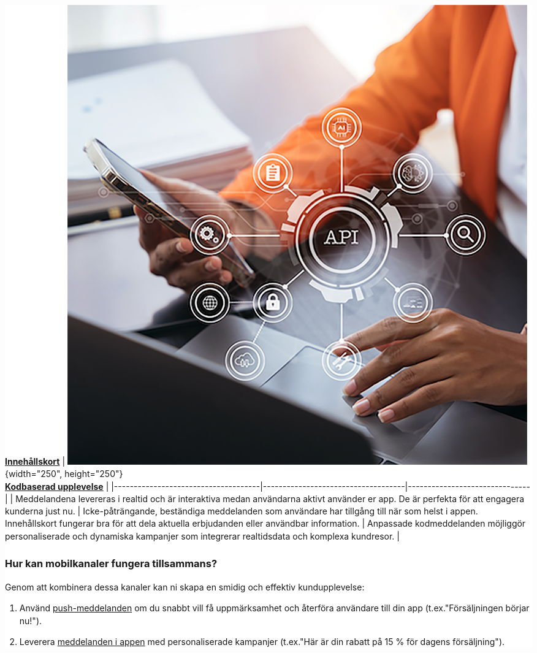 **[Innehållskort](/help/mobile-learning-hub/channels/content-cards-overview.md)** | ![Kodbaserad upplevelse](/help/mobile-learning-hub/assets/code-based.png){width=&quot;250&quot;, height=&quot;250&quot;}<br> **[Kodbaserad upplevelse](/help/mobile-learning-hub/channels/code-based-experience-overview.md)** |
|-------------------------------------|------------------------------------|-------------------------------|
| Meddelandena levereras i realtid och är interaktiva medan användarna aktivt använder er app. De är perfekta för att engagera kunderna just nu. | Icke-påträngande, beständiga meddelanden som användare har tillgång till när som helst i appen. Innehållskort fungerar bra för att dela aktuella erbjudanden eller användbar information. | Anpassade kodmeddelanden möjliggör personaliserade och dynamiska kampanjer som integrerar realtidsdata och komplexa kundresor. |


### Hur kan mobilkanaler fungera tillsammans?

Genom att kombinera dessa kanaler kan ni skapa en smidig och effektiv kundupplevelse:

1. Använd [push-meddelanden](/help/mobile-learning-hub/channels/push-notifications-overview.md) om du snabbt vill få uppmärksamhet och återföra användare till din app (t.ex.&quot;Försäljningen börjar nu!&quot;).

2. Leverera [meddelanden i appen](/help/mobile-learning-hub/channels/in-app-messages-overview.md) med personaliserade kampanjer (t.ex.&quot;Här är din rabatt på 15 % för dagens försäljning&quot;).
